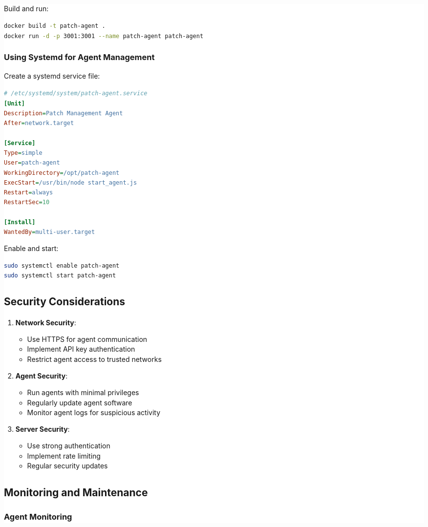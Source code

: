Build and run:
```bash
docker build -t patch-agent .
docker run -d -p 3001:3001 --name patch-agent patch-agent
```

### Using Systemd for Agent Management

Create a systemd service file:

```ini
# /etc/systemd/system/patch-agent.service
[Unit]
Description=Patch Management Agent
After=network.target

[Service]
Type=simple
User=patch-agent
WorkingDirectory=/opt/patch-agent
ExecStart=/usr/bin/node start_agent.js
Restart=always
RestartSec=10

[Install]
WantedBy=multi-user.target
```

Enable and start:
```bash
sudo systemctl enable patch-agent
sudo systemctl start patch-agent
```

## Security Considerations

1. **Network Security**:
   - Use HTTPS for agent communication
   - Implement API key authentication
   - Restrict agent access to trusted networks

2. **Agent Security**:
   - Run agents with minimal privileges
   - Regularly update agent software
   - Monitor agent logs for suspicious activity

3. **Server Security**:
   - Use strong authentication
   - Implement rate limiting
   - Regular security updates

## Monitoring and Maintenance

### Agent Monitoring
